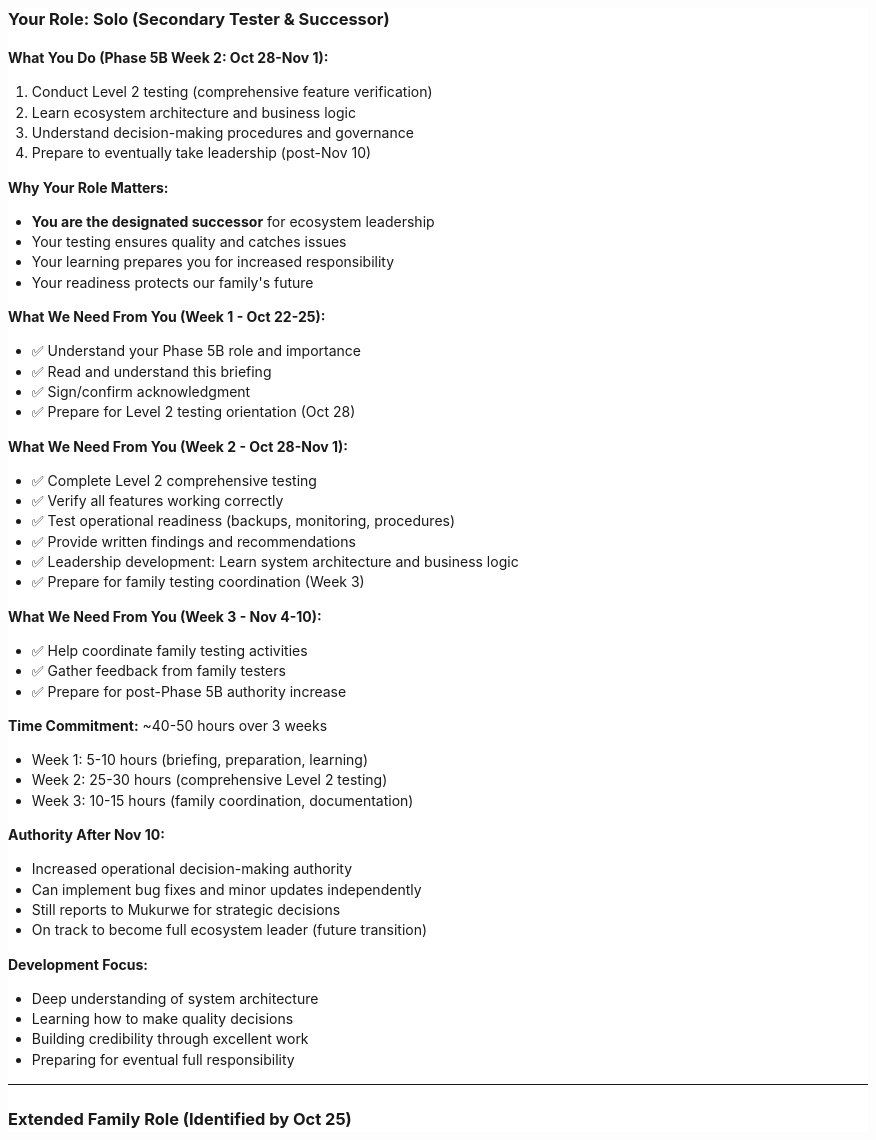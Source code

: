 
### Your Role: Solo (Secondary Tester & Successor)

**What You Do (Phase 5B Week 2: Oct 28-Nov 1):**
1. Conduct Level 2 testing (comprehensive feature verification)
2. Learn ecosystem architecture and business logic
3. Understand decision-making procedures and governance
4. Prepare to eventually take leadership (post-Nov 10)

**Why Your Role Matters:**
- **You are the designated successor** for ecosystem leadership
- Your testing ensures quality and catches issues
- Your learning prepares you for increased responsibility
- Your readiness protects our family's future

**What We Need From You (Week 1 - Oct 22-25):**
- ✅ Understand your Phase 5B role and importance
- ✅ Read and understand this briefing
- ✅ Sign/confirm acknowledgment
- ✅ Prepare for Level 2 testing orientation (Oct 28)

**What We Need From You (Week 2 - Oct 28-Nov 1):**
- ✅ Complete Level 2 comprehensive testing
- ✅ Verify all features working correctly
- ✅ Test operational readiness (backups, monitoring, procedures)
- ✅ Provide written findings and recommendations
- ✅ Leadership development: Learn system architecture and business logic
- ✅ Prepare for family testing coordination (Week 3)

**What We Need From You (Week 3 - Nov 4-10):**
- ✅ Help coordinate family testing activities
- ✅ Gather feedback from family testers
- ✅ Prepare for post-Phase 5B authority increase

**Time Commitment:** ~40-50 hours over 3 weeks
- Week 1: 5-10 hours (briefing, preparation, learning)
- Week 2: 25-30 hours (comprehensive Level 2 testing)
- Week 3: 10-15 hours (family coordination, documentation)

**Authority After Nov 10:**
- Increased operational decision-making authority
- Can implement bug fixes and minor updates independently
- Still reports to Mukurwe for strategic decisions
- On track to become full ecosystem leader (future transition)

**Development Focus:**
- Deep understanding of system architecture
- Learning how to make quality decisions
- Building credibility through excellent work
- Preparing for eventual full responsibility

---

### Extended Family Role (Identified by Oct 25)
